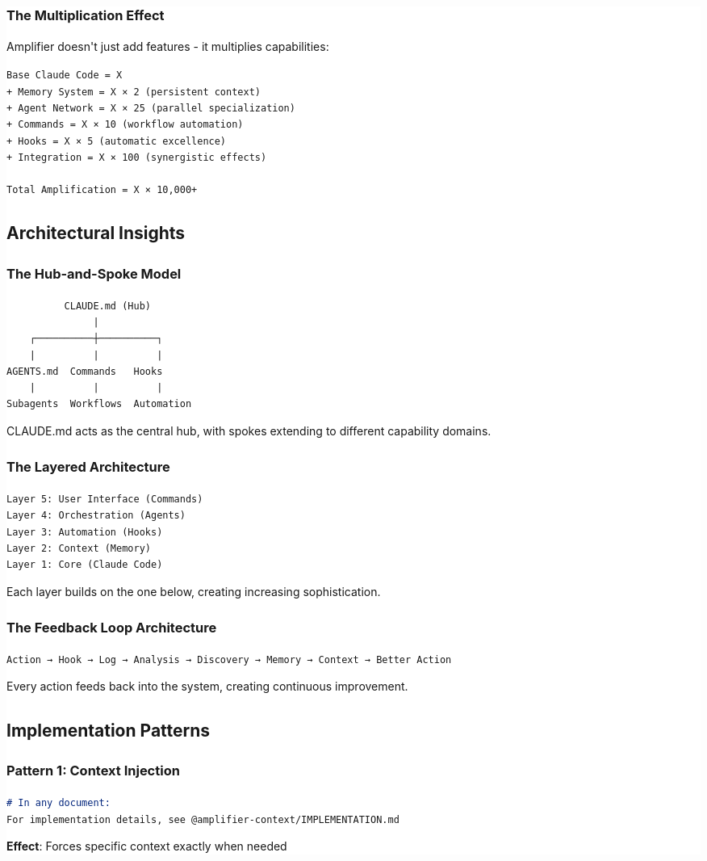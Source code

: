 ### The Multiplication Effect

Amplifier doesn't just add features - it multiplies capabilities:

```
Base Claude Code = X
+ Memory System = X × 2 (persistent context)
+ Agent Network = X × 25 (parallel specialization)
+ Commands = X × 10 (workflow automation)
+ Hooks = X × 5 (automatic excellence)
+ Integration = X × 100 (synergistic effects)

Total Amplification = X × 10,000+
```

## Architectural Insights

### The Hub-and-Spoke Model

```
          CLAUDE.md (Hub)
               |
    ┌──────────┼──────────┐
    |          |          |
AGENTS.md  Commands   Hooks
    |          |          |
Subagents  Workflows  Automation
```

CLAUDE.md acts as the central hub, with spokes extending to different capability domains.

### The Layered Architecture

```
Layer 5: User Interface (Commands)
Layer 4: Orchestration (Agents)
Layer 3: Automation (Hooks)
Layer 2: Context (Memory)
Layer 1: Core (Claude Code)
```

Each layer builds on the one below, creating increasing sophistication.

### The Feedback Loop Architecture

```
Action → Hook → Log → Analysis → Discovery → Memory → Context → Better Action
```

Every action feeds back into the system, creating continuous improvement.

## Implementation Patterns

### Pattern 1: Context Injection
```markdown
# In any document:
For implementation details, see @amplifier-context/IMPLEMENTATION.md
```
**Effect**: Forces specific context exactly when needed
